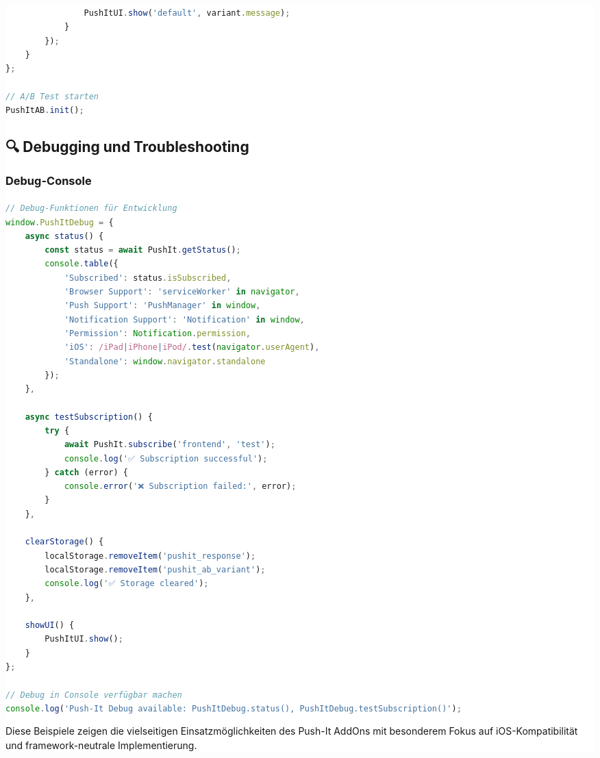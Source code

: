```javascript
                PushItUI.show('default', variant.message);
            }
        });
    }
};

// A/B Test starten
PushItAB.init();
```

## 🔍 Debugging und Troubleshooting

### Debug-Console

```javascript
// Debug-Funktionen für Entwicklung
window.PushItDebug = {
    async status() {
        const status = await PushIt.getStatus();
        console.table({
            'Subscribed': status.isSubscribed,
            'Browser Support': 'serviceWorker' in navigator,
            'Push Support': 'PushManager' in window,
            'Notification Support': 'Notification' in window,
            'Permission': Notification.permission,
            'iOS': /iPad|iPhone|iPod/.test(navigator.userAgent),
            'Standalone': window.navigator.standalone
        });
    },
    
    async testSubscription() {
        try {
            await PushIt.subscribe('frontend', 'test');
            console.log('✅ Subscription successful');
        } catch (error) {
            console.error('❌ Subscription failed:', error);
        }
    },
    
    clearStorage() {
        localStorage.removeItem('pushit_response');
        localStorage.removeItem('pushit_ab_variant');
        console.log('✅ Storage cleared');
    },
    
    showUI() {
        PushItUI.show();
    }
};

// Debug in Console verfügbar machen
console.log('Push-It Debug available: PushItDebug.status(), PushItDebug.testSubscription()');
```

Diese Beispiele zeigen die vielseitigen Einsatzmöglichkeiten des Push-It AddOns mit besonderem Fokus auf iOS-Kompatibilität und framework-neutrale Implementierung.
